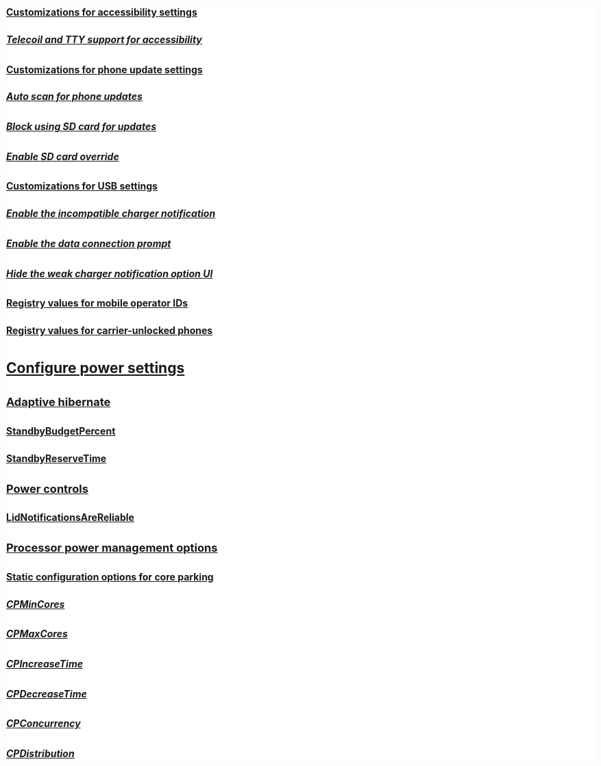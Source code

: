 #### [Customizations for accessibility settings](mobile/mcsf/customizations-for-accessibility-settings.md)
##### [Telecoil and TTY support for accessibility](mobile/mcsf/telecoil-and-tty-support-for-accessibility.md)

#### [Customizations for phone update settings](mobile/mcsf/customizations-for-phone-update-settings.md)
##### [Auto scan for phone updates](mobile/mcsf/auto-scan-for-phone-updates.md)
##### [Block using SD card for updates](mobile/mcsf/block-using-sd-card-for-updates.md)
##### [Enable SD card override](mobile/mcsf/enable-sd-card-override.md)

#### [Customizations for USB settings](mobile/mcsf/customizations-for-usb-settings.md)
##### [Enable the incompatible charger notification](mobile/mcsf/enable-the-incompatible-charger-notification.md)
##### [Enable the data connection prompt](mobile/mcsf/enable-the-data-connection-prompt.md)
##### [Hide the weak charger notification option UI](mobile/mcsf/hide-the-weak-charger-notification-option-ui.md)

#### [Registry values for mobile operator IDs](mobile/mcsf/registry-values-for-mobile-operator-ids.md)
#### [Registry values for carrier-unlocked phones](mobile/mcsf/registry-values-for-carrier-unlocked-phones.md)

## [Configure power settings](power-settings/configure-power-settings.md)
### [Adaptive hibernate](power-settings/adaptive-hibernate.md)
#### [StandbyBudgetPercent](power-settings/standbybudgetpercent.md)
#### [StandbyReserveTime](power-settings/standbyreservetime.md)
### [Power controls](power-settings/power-controls.md)
#### [LidNotificationsAreReliable](power-settings/lidnotificationsarereliable.md)
### [Processor power management options](power-settings/configure-processor-power-management-options.md)
#### [Static configuration options for core parking](power-settings/static-configuration-options-for-core-parking.md)
##### [CPMinCores](power-settings/options-for-core-parking-cpmincores.md)
##### [CPMaxCores](power-settings/options-for-core-parking-cpmaxcores.md)
##### [CPIncreaseTime](power-settings/options-for-core-parking-cpincreasetime.md)
##### [CPDecreaseTime](power-settings/options-for-core-parking-cpdecreasetime.md)
##### [CPConcurrency](power-settings/options-for-core-parking-cpconcurrency.md)
##### [CPDistribution](power-settings/options-for-core-parking-cpdistribution.md)
